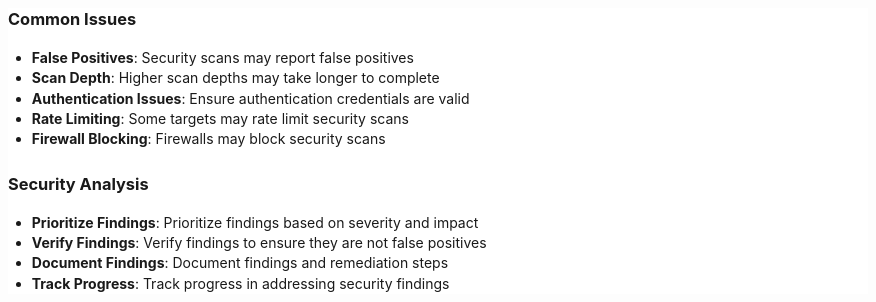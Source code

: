 ### Common Issues

- **False Positives**: Security scans may report false positives
- **Scan Depth**: Higher scan depths may take longer to complete
- **Authentication Issues**: Ensure authentication credentials are valid
- **Rate Limiting**: Some targets may rate limit security scans
- **Firewall Blocking**: Firewalls may block security scans

### Security Analysis

- **Prioritize Findings**: Prioritize findings based on severity and impact
- **Verify Findings**: Verify findings to ensure they are not false positives
- **Document Findings**: Document findings and remediation steps
- **Track Progress**: Track progress in addressing security findings
